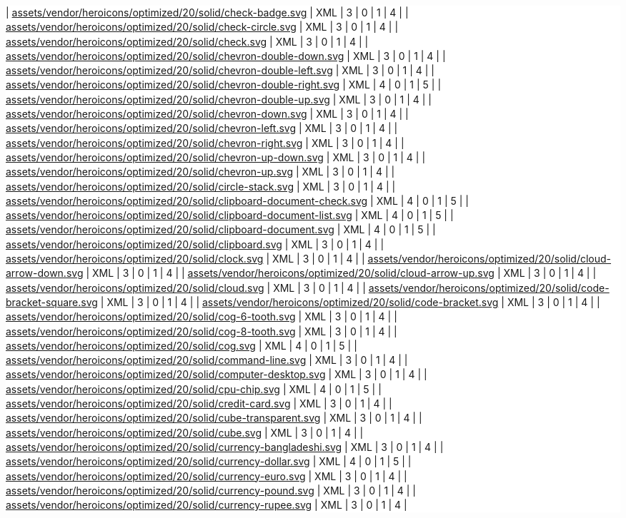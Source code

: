 | [assets/vendor/heroicons/optimized/20/solid/check-badge.svg](/assets/vendor/heroicons/optimized/20/solid/check-badge.svg) | XML | 3 | 0 | 1 | 4 |
| [assets/vendor/heroicons/optimized/20/solid/check-circle.svg](/assets/vendor/heroicons/optimized/20/solid/check-circle.svg) | XML | 3 | 0 | 1 | 4 |
| [assets/vendor/heroicons/optimized/20/solid/check.svg](/assets/vendor/heroicons/optimized/20/solid/check.svg) | XML | 3 | 0 | 1 | 4 |
| [assets/vendor/heroicons/optimized/20/solid/chevron-double-down.svg](/assets/vendor/heroicons/optimized/20/solid/chevron-double-down.svg) | XML | 3 | 0 | 1 | 4 |
| [assets/vendor/heroicons/optimized/20/solid/chevron-double-left.svg](/assets/vendor/heroicons/optimized/20/solid/chevron-double-left.svg) | XML | 3 | 0 | 1 | 4 |
| [assets/vendor/heroicons/optimized/20/solid/chevron-double-right.svg](/assets/vendor/heroicons/optimized/20/solid/chevron-double-right.svg) | XML | 4 | 0 | 1 | 5 |
| [assets/vendor/heroicons/optimized/20/solid/chevron-double-up.svg](/assets/vendor/heroicons/optimized/20/solid/chevron-double-up.svg) | XML | 3 | 0 | 1 | 4 |
| [assets/vendor/heroicons/optimized/20/solid/chevron-down.svg](/assets/vendor/heroicons/optimized/20/solid/chevron-down.svg) | XML | 3 | 0 | 1 | 4 |
| [assets/vendor/heroicons/optimized/20/solid/chevron-left.svg](/assets/vendor/heroicons/optimized/20/solid/chevron-left.svg) | XML | 3 | 0 | 1 | 4 |
| [assets/vendor/heroicons/optimized/20/solid/chevron-right.svg](/assets/vendor/heroicons/optimized/20/solid/chevron-right.svg) | XML | 3 | 0 | 1 | 4 |
| [assets/vendor/heroicons/optimized/20/solid/chevron-up-down.svg](/assets/vendor/heroicons/optimized/20/solid/chevron-up-down.svg) | XML | 3 | 0 | 1 | 4 |
| [assets/vendor/heroicons/optimized/20/solid/chevron-up.svg](/assets/vendor/heroicons/optimized/20/solid/chevron-up.svg) | XML | 3 | 0 | 1 | 4 |
| [assets/vendor/heroicons/optimized/20/solid/circle-stack.svg](/assets/vendor/heroicons/optimized/20/solid/circle-stack.svg) | XML | 3 | 0 | 1 | 4 |
| [assets/vendor/heroicons/optimized/20/solid/clipboard-document-check.svg](/assets/vendor/heroicons/optimized/20/solid/clipboard-document-check.svg) | XML | 4 | 0 | 1 | 5 |
| [assets/vendor/heroicons/optimized/20/solid/clipboard-document-list.svg](/assets/vendor/heroicons/optimized/20/solid/clipboard-document-list.svg) | XML | 4 | 0 | 1 | 5 |
| [assets/vendor/heroicons/optimized/20/solid/clipboard-document.svg](/assets/vendor/heroicons/optimized/20/solid/clipboard-document.svg) | XML | 4 | 0 | 1 | 5 |
| [assets/vendor/heroicons/optimized/20/solid/clipboard.svg](/assets/vendor/heroicons/optimized/20/solid/clipboard.svg) | XML | 3 | 0 | 1 | 4 |
| [assets/vendor/heroicons/optimized/20/solid/clock.svg](/assets/vendor/heroicons/optimized/20/solid/clock.svg) | XML | 3 | 0 | 1 | 4 |
| [assets/vendor/heroicons/optimized/20/solid/cloud-arrow-down.svg](/assets/vendor/heroicons/optimized/20/solid/cloud-arrow-down.svg) | XML | 3 | 0 | 1 | 4 |
| [assets/vendor/heroicons/optimized/20/solid/cloud-arrow-up.svg](/assets/vendor/heroicons/optimized/20/solid/cloud-arrow-up.svg) | XML | 3 | 0 | 1 | 4 |
| [assets/vendor/heroicons/optimized/20/solid/cloud.svg](/assets/vendor/heroicons/optimized/20/solid/cloud.svg) | XML | 3 | 0 | 1 | 4 |
| [assets/vendor/heroicons/optimized/20/solid/code-bracket-square.svg](/assets/vendor/heroicons/optimized/20/solid/code-bracket-square.svg) | XML | 3 | 0 | 1 | 4 |
| [assets/vendor/heroicons/optimized/20/solid/code-bracket.svg](/assets/vendor/heroicons/optimized/20/solid/code-bracket.svg) | XML | 3 | 0 | 1 | 4 |
| [assets/vendor/heroicons/optimized/20/solid/cog-6-tooth.svg](/assets/vendor/heroicons/optimized/20/solid/cog-6-tooth.svg) | XML | 3 | 0 | 1 | 4 |
| [assets/vendor/heroicons/optimized/20/solid/cog-8-tooth.svg](/assets/vendor/heroicons/optimized/20/solid/cog-8-tooth.svg) | XML | 3 | 0 | 1 | 4 |
| [assets/vendor/heroicons/optimized/20/solid/cog.svg](/assets/vendor/heroicons/optimized/20/solid/cog.svg) | XML | 4 | 0 | 1 | 5 |
| [assets/vendor/heroicons/optimized/20/solid/command-line.svg](/assets/vendor/heroicons/optimized/20/solid/command-line.svg) | XML | 3 | 0 | 1 | 4 |
| [assets/vendor/heroicons/optimized/20/solid/computer-desktop.svg](/assets/vendor/heroicons/optimized/20/solid/computer-desktop.svg) | XML | 3 | 0 | 1 | 4 |
| [assets/vendor/heroicons/optimized/20/solid/cpu-chip.svg](/assets/vendor/heroicons/optimized/20/solid/cpu-chip.svg) | XML | 4 | 0 | 1 | 5 |
| [assets/vendor/heroicons/optimized/20/solid/credit-card.svg](/assets/vendor/heroicons/optimized/20/solid/credit-card.svg) | XML | 3 | 0 | 1 | 4 |
| [assets/vendor/heroicons/optimized/20/solid/cube-transparent.svg](/assets/vendor/heroicons/optimized/20/solid/cube-transparent.svg) | XML | 3 | 0 | 1 | 4 |
| [assets/vendor/heroicons/optimized/20/solid/cube.svg](/assets/vendor/heroicons/optimized/20/solid/cube.svg) | XML | 3 | 0 | 1 | 4 |
| [assets/vendor/heroicons/optimized/20/solid/currency-bangladeshi.svg](/assets/vendor/heroicons/optimized/20/solid/currency-bangladeshi.svg) | XML | 3 | 0 | 1 | 4 |
| [assets/vendor/heroicons/optimized/20/solid/currency-dollar.svg](/assets/vendor/heroicons/optimized/20/solid/currency-dollar.svg) | XML | 4 | 0 | 1 | 5 |
| [assets/vendor/heroicons/optimized/20/solid/currency-euro.svg](/assets/vendor/heroicons/optimized/20/solid/currency-euro.svg) | XML | 3 | 0 | 1 | 4 |
| [assets/vendor/heroicons/optimized/20/solid/currency-pound.svg](/assets/vendor/heroicons/optimized/20/solid/currency-pound.svg) | XML | 3 | 0 | 1 | 4 |
| [assets/vendor/heroicons/optimized/20/solid/currency-rupee.svg](/assets/vendor/heroicons/optimized/20/solid/currency-rupee.svg) | XML | 3 | 0 | 1 | 4 |